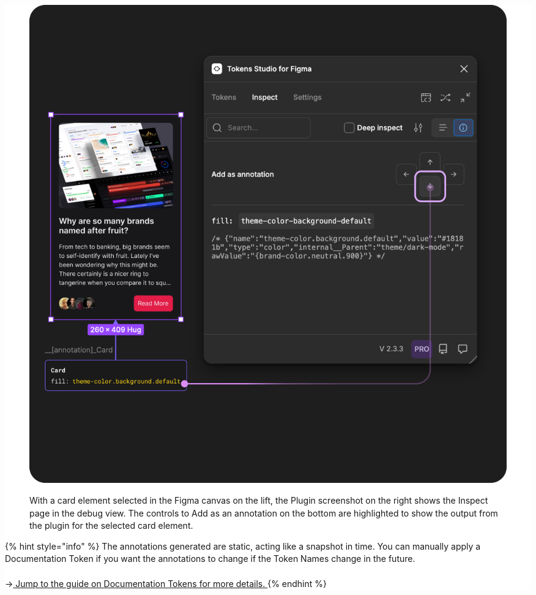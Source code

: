 <figure><img src="../.gitbook/assets/inspect-debug-annotation-down-V2-3-3.png" alt=""><figcaption><p>With a card element selected in the Figma canvas on the lift, the Plugin screenshot on the right shows the Inspect page in the debug view. The controls to Add as an annotation on the bottom are highlighted to show the output from the plugin for the selected card element. </p></figcaption></figure>



{% hint style="info" %}
The annotations generated are static, acting like a snapshot in time. You can manually apply a Documentation Token if you want the annotations to change if the Token Names change in the future. \
\
→[ Jump to the guide on Documentation Tokens for more details. ](../manage-tokens/apply/documentation-tokens.md)
{% endhint %}
